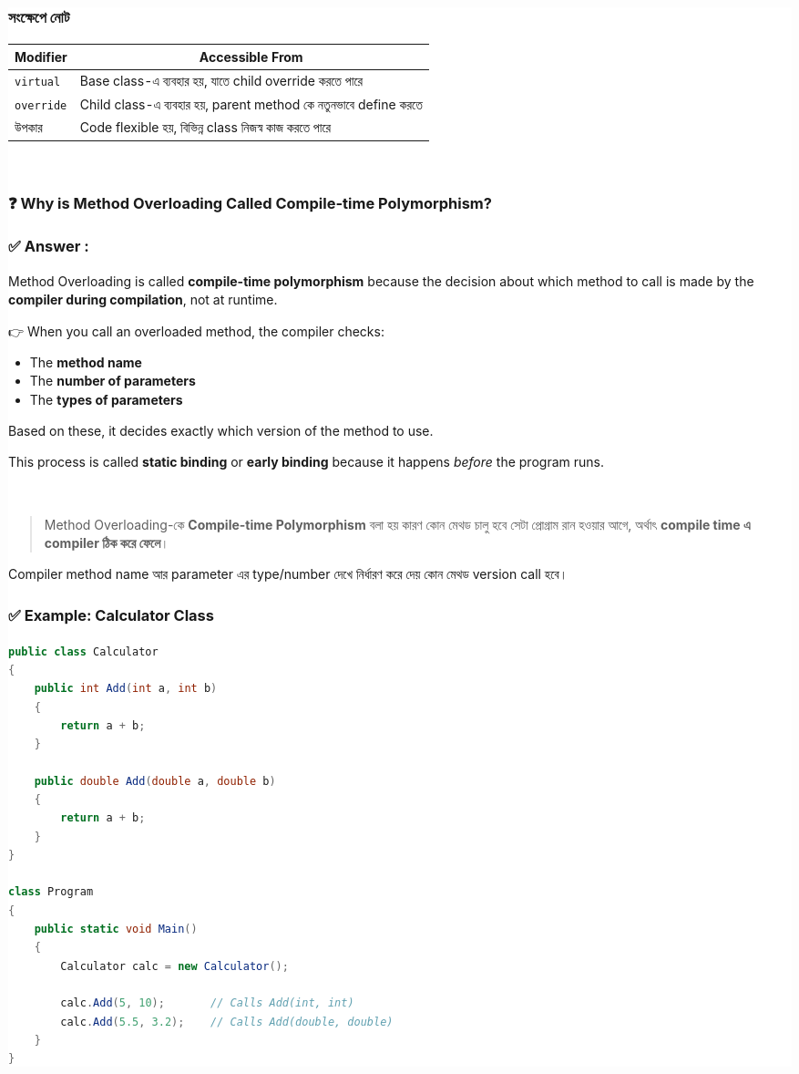 ### সংক্ষেপে নোট
|Modifier            |Accessible From                |
|--------------------|-------------------------------|
|`virtual`           |Base class-এ ব্যবহার হয়, যাতে child override করতে পারে             |
|`override`         |Child class-এ ব্যবহার হয়, parent method কে নতুনভাবে define করতে |
|উপকার           |Code flexible হয়, বিভিন্ন class নিজস্ব কাজ করতে পারে|


<br>

### ❓ Why is Method Overloading Called Compile-time Polymorphism?


### ✅ Answer :

Method Overloading is called **compile-time polymorphism** because the decision about which method to call is made by the **compiler during compilation**, not at runtime.  

👉 When you call an overloaded method, the compiler checks:
- The **method name**  
- The **number of parameters**  
- The **types of parameters**  

Based on these, it decides exactly which version of the method to use.  

This process is called **static binding** or **early binding** because it happens *before* the program runs.

<br>



>Method Overloading-কে **Compile-time Polymorphism** বলা হয় কারণ কোন মেথড চালু হবে সেটা প্রোগ্রাম রান হওয়ার আগে, অর্থাৎ **compile time এ compiler ঠিক করে ফেলে**।  

Compiler method name আর parameter এর type/number দেখে নির্ধারণ করে দেয় কোন মেথড version call হবে।  



### ✅  Example: Calculator Class

```csharp
public class Calculator
{
    public int Add(int a, int b)
    {
        return a + b;
    }

    public double Add(double a, double b)
    {
        return a + b;
    }
}

class Program
{
    public static void Main()
    {
        Calculator calc = new Calculator();

        calc.Add(5, 10);       // Calls Add(int, int)
        calc.Add(5.5, 3.2);    // Calls Add(double, double)
    }
}
```